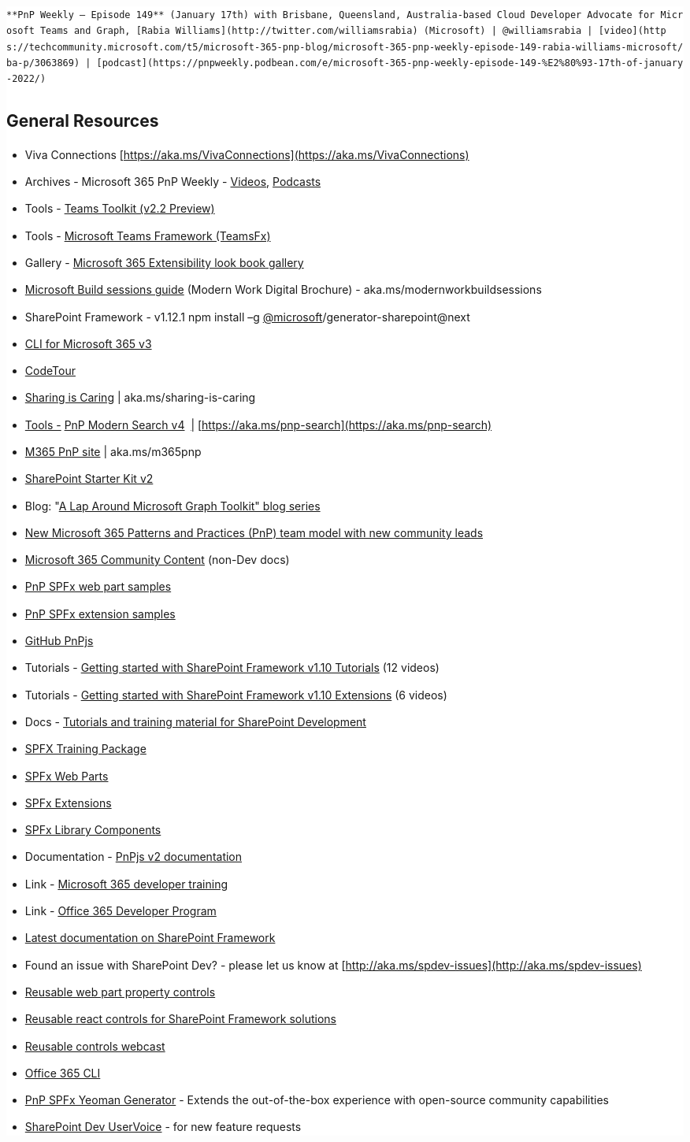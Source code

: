     **PnP Weekly – Episode 149** (January 17th) with Brisbane, Queensland, Australia-based Cloud Developer Advocate for Microsoft Teams and Graph, [Rabia Williams](http://twitter.com/williamsrabia) (Microsoft) | @williamsrabia | [video](https://techcommunity.microsoft.com/t5/microsoft-365-pnp-blog/microsoft-365-pnp-weekly-episode-149-rabia-williams-microsoft/ba-p/3063869) | [podcast](https://pnpweekly.podbean.com/e/microsoft-365-pnp-weekly-episode-149-%E2%80%93-17th-of-january-2022/)
    

## General Resources

*   Viva Connections [https://aka.ms/VivaConnections](https://aka.ms/VivaConnections)
*   Archives - Microsoft 365 PnP Weekly - [Videos](https://www.youtube.com/playlist?list=PLR9nK3mnD-OVYI-St_CBiFfuL4CZbBpkC), [Podcasts](https://pnpweekly.podbean.com/)  
*   Tools - [Teams Toolkit (v2.2 Preview)](https://aka.ms/teams-toolkit) 
*   Tools - [Microsoft Teams Framework (TeamsFx)](https://github.com/officedev/teamsfx) 
    
*   Gallery - [Microsoft 365 Extensibility look book gallery](https://aka.ms/m365/extensibility)   
*   [Microsoft Build sessions guide](https://aka.ms/modernworkbuildsessions) (Modern Work Digital Brochure) - aka.ms/modernworkbuildsessions
*   SharePoint Framework - v1.12.1 npm install –g [@microsoft](https://techcommunity.microsoft.com/t5/user/viewprofilepage/user-id/41501)/generator-sharepoint@next
*   [CLI for Microsoft 365 v3](https://developer.microsoft.com/en-us/office/blogs/cli-microsoft-365-3/)
*   [CodeTour](https://aka.ms/codetour)
*   [Sharing is Caring](https://aka.ms/sharing-is-caring) | aka.ms/sharing-is-caring
*   [Tools -](http://aka.ms/pnp-search) [PnP Modern Search v4](https://microsoft-search.github.io/pnp-modern-search/)  [|](http://aka.ms/pnp-search) [https://aka.ms/pnp-search](https://aka.ms/pnp-search)
*   [M365 PnP site](https://aka.ms/m365pnp) | aka.ms/m365pnp
*   [SharePoint Starter Kit v2](https://github.com/pnp/sp-starter-kit/tree/v2)
*   Blog: "[A Lap Around Microsoft Graph Toolkit" blog series](https://aka.ms/mgtLap)
*   [New Microsoft 365 Patterns and Practices (PnP) team model with new community leads](https://developer.microsoft.com/en-us/microsoft-365/blogs/new-microsoft-365-patterns-and-practices-pnp-team-model-with-new-community-leads/)
*   [Microsoft 365 Community Content](http://aka.ms/m365-community-docs) (non-Dev docs)
*   [PnP SPFx web part samples](http://aka.ms/spfx-webparts)
*   [PnP SPFx extension samples](http://aka.ms/spfx-extensions)
*   [GitHub PnPjs](https://github.com/pnp/pnpjs/)
*   Tutorials - [Getting started with SharePoint Framework v1.10 Tutorials](https://www.youtube.com/playlist?list=PLR9nK3mnD-OXvSWvS2zglCzz4iplhVrKq) (12 videos)
*   Tutorials - [Getting started with SharePoint Framework v1.10 Extensions](https://www.youtube.com/playlist?list=PLR9nK3mnD-OXtWO5AIIr7nCR3sWutACpV) (6 videos)
*   Docs - [Tutorials and training material for SharePoint Development](https://docs.microsoft.com/sharepoint/dev/training/training/?wt.mc_id=YT_CCrecording)
*   [SPFX Training Package](https://aka.ms/spfx-training)
*   [SPFx Web Parts](https://aka.ms/spfx-webparts)
*   [SPFx Extensions](https://aka.ms/spfx-extensions)
*   [SPFx Library Components](http://aka.ms/spfx-library-components)
*   Documentation - [PnPjs v2 documentation](https://pnp.github.io/pnpjs/)
*   Link - [Microsoft 365 developer training](https://aka.ms/M365DevTraining)
*   Link - [Office 365 Developer Program](https://aka.ms/O365DevProgram)
*   [Latest documentation on SharePoint Framework](http://aka.ms/spdev-docs)
*   Found an issue with SharePoint Dev? - please let us know at [http://aka.ms/spdev-issues](http://aka.ms/spdev-issues)
*   [Reusable web part property controls](https://sharepoint.github.io/sp-dev-fx-property-controls/)
*   [Reusable react controls for SharePoint Framework solutions](https://sharepoint.github.io/sp-dev-fx-controls-react/)
*   [Reusable controls webcast](https://devblogs.microsoft.com/microsoft365dev/webcast-reusable-controls-for-your-sharepoint-framework-solutions/)
*   [Office 365 CLI](https://sharepoint.github.io/office365-cli/)
*   [PnP SPFx Yeoman Generator](https://github.com/pnp/generator-spfx) \- Extends the out-of-the-box experience with open-source community capabilities
*   [SharePoint Dev UserVoice](http://aka.ms/spdev-uservoice) \- for new feature requests

